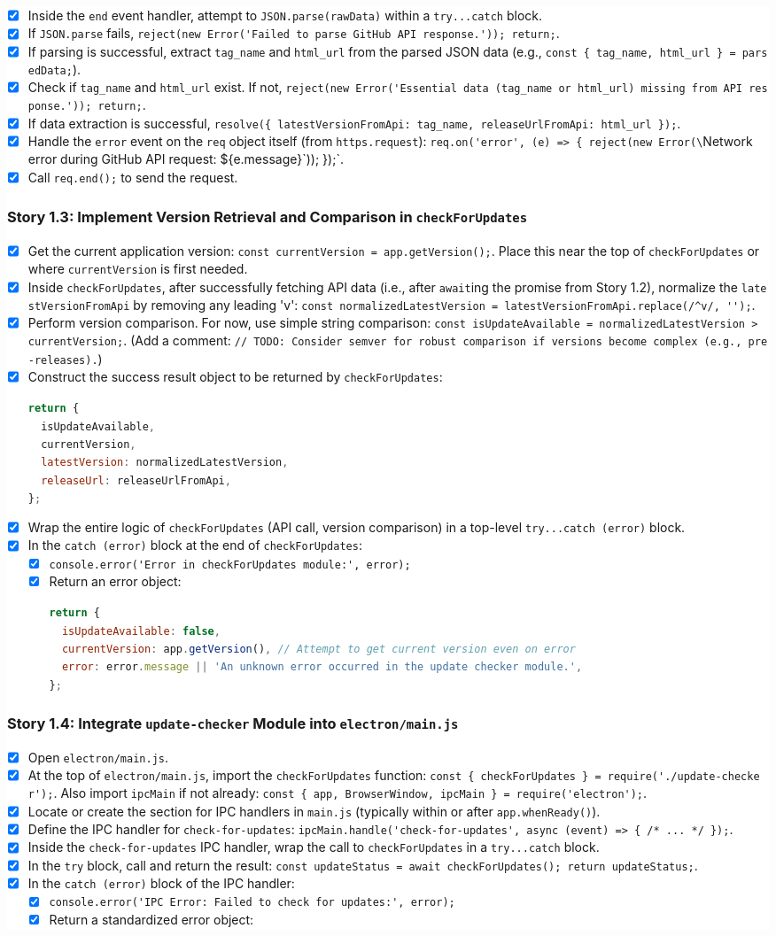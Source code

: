 - [x] Inside the `end` event handler, attempt to `JSON.parse(rawData)` within a `try...catch` block.
- [x] If `JSON.parse` fails, `reject(new Error('Failed to parse GitHub API response.')); return;`.
- [x] If parsing is successful, extract `tag_name` and `html_url` from the parsed JSON data (e.g., `const { tag_name, html_url } = parsedData;`).
- [x] Check if `tag_name` and `html_url` exist. If not, `reject(new Error('Essential data (tag_name or html_url) missing from API response.')); return;`.
- [x] If data extraction is successful, `resolve({ latestVersionFromApi: tag_name, releaseUrlFromApi: html_url });`.
- [x] Handle the `error` event on the `req` object itself (from `https.request`): `req.on('error', (e) => { reject(new Error(\`Network error during GitHub API request: \${e.message}\`)); });`.
- [x] Call `req.end();` to send the request.

### Story 1.3: Implement Version Retrieval and Comparison in `checkForUpdates`

- [x] Get the current application version: `const currentVersion = app.getVersion();`. Place this near the top of `checkForUpdates` or where `currentVersion` is first needed.
- [x] Inside `checkForUpdates`, after successfully fetching API data (i.e., after `await`ing the promise from Story 1.2), normalize the `latestVersionFromApi` by removing any leading 'v': `const normalizedLatestVersion = latestVersionFromApi.replace(/^v/, '');`.
- [x] Perform version comparison. For now, use simple string comparison: `const isUpdateAvailable = normalizedLatestVersion > currentVersion;`. (Add a comment: `// TODO: Consider semver for robust comparison if versions become complex (e.g., pre-releases).`)
- [x] Construct the success result object to be returned by `checkForUpdates`:
  ```javascript
  return {
    isUpdateAvailable,
    currentVersion,
    latestVersion: normalizedLatestVersion,
    releaseUrl: releaseUrlFromApi,
  };
  ```
- [x] Wrap the entire logic of `checkForUpdates` (API call, version comparison) in a top-level `try...catch (error)` block.
- [x] In the `catch (error)` block at the end of `checkForUpdates`:
  - [x] `console.error('Error in checkForUpdates module:', error);`
  - [x] Return an error object:
    ```javascript
    return {
      isUpdateAvailable: false,
      currentVersion: app.getVersion(), // Attempt to get current version even on error
      error: error.message || 'An unknown error occurred in the update checker module.',
    };
    ```

### Story 1.4: Integrate `update-checker` Module into `electron/main.js`

- [x] Open `electron/main.js`.
- [x] At the top of `electron/main.js`, import the `checkForUpdates` function: `const { checkForUpdates } = require('./update-checker');`. Also import `ipcMain` if not already: `const { app, BrowserWindow, ipcMain } = require('electron');`.
- [x] Locate or create the section for IPC handlers in `main.js` (typically within or after `app.whenReady()`).
- [x] Define the IPC handler for `check-for-updates`: `ipcMain.handle('check-for-updates', async (event) => { /* ... */ });`.
- [x] Inside the `check-for-updates` IPC handler, wrap the call to `checkForUpdates` in a `try...catch` block.
- [x] In the `try` block, call and return the result: `const updateStatus = await checkForUpdates(); return updateStatus;`.
- [x] In the `catch (error)` block of the IPC handler:
  - [x] `console.error('IPC Error: Failed to check for updates:', error);`
  - [x] Return a standardized error object: